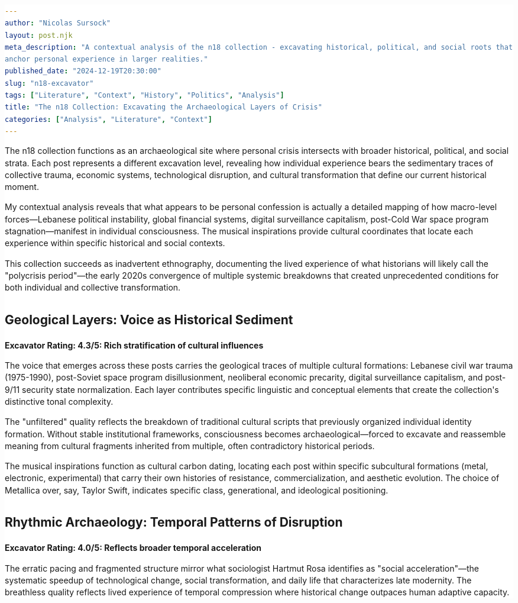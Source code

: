 ```yaml
---
author: "Nicolas Sursock"
layout: post.njk
meta_description: "A contextual analysis of the n18 collection - excavating historical, political, and social roots that anchor personal experience in larger realities."
published_date: "2024-12-19T20:30:00"
slug: "n18-excavator"
tags: ["Literature", "Context", "History", "Politics", "Analysis"]
title: "The n18 Collection: Excavating the Archaeological Layers of Crisis"
categories: ["Analysis", "Literature", "Context"]
---
```


The n18 collection functions as an archaeological site where personal crisis intersects with broader historical, political, and social strata. Each post represents a different excavation level, revealing how individual experience bears the sedimentary traces of collective trauma, economic systems, technological disruption, and cultural transformation that define our current historical moment.

My contextual analysis reveals that what appears to be personal confession is actually a detailed mapping of how macro-level forces—Lebanese political instability, global financial systems, digital surveillance capitalism, post-Cold War space program stagnation—manifest in individual consciousness. The musical inspirations provide cultural coordinates that locate each experience within specific historical and social contexts.

This collection succeeds as inadvertent ethnography, documenting the lived experience of what historians will likely call the "polycrisis period"—the early 2020s convergence of multiple systemic breakdowns that created unprecedented conditions for both individual and collective transformation.

## Geological Layers: Voice as Historical Sediment

**Excavator Rating: 4.3/5: Rich stratification of cultural influences**

The voice that emerges across these posts carries the geological traces of multiple cultural formations: Lebanese civil war trauma (1975-1990), post-Soviet space program disillusionment, neoliberal economic precarity, digital surveillance capitalism, and post-9/11 security state normalization. Each layer contributes specific linguistic and conceptual elements that create the collection's distinctive tonal complexity.

The "unfiltered" quality reflects the breakdown of traditional cultural scripts that previously organized individual identity formation. Without stable institutional frameworks, consciousness becomes archaeological—forced to excavate and reassemble meaning from cultural fragments inherited from multiple, often contradictory historical periods.

The musical inspirations function as cultural carbon dating, locating each post within specific subcultural formations (metal, electronic, experimental) that carry their own histories of resistance, commercialization, and aesthetic evolution. The choice of Metallica over, say, Taylor Swift, indicates specific class, generational, and ideological positioning.

## Rhythmic Archaeology: Temporal Patterns of Disruption

**Excavator Rating: 4.0/5: Reflects broader temporal acceleration**

The erratic pacing and fragmented structure mirror what sociologist Hartmut Rosa identifies as "social acceleration"—the systematic speedup of technological change, social transformation, and daily life that characterizes late modernity. The breathless quality reflects lived experience of temporal compression where historical change outpaces human adaptive capacity.
